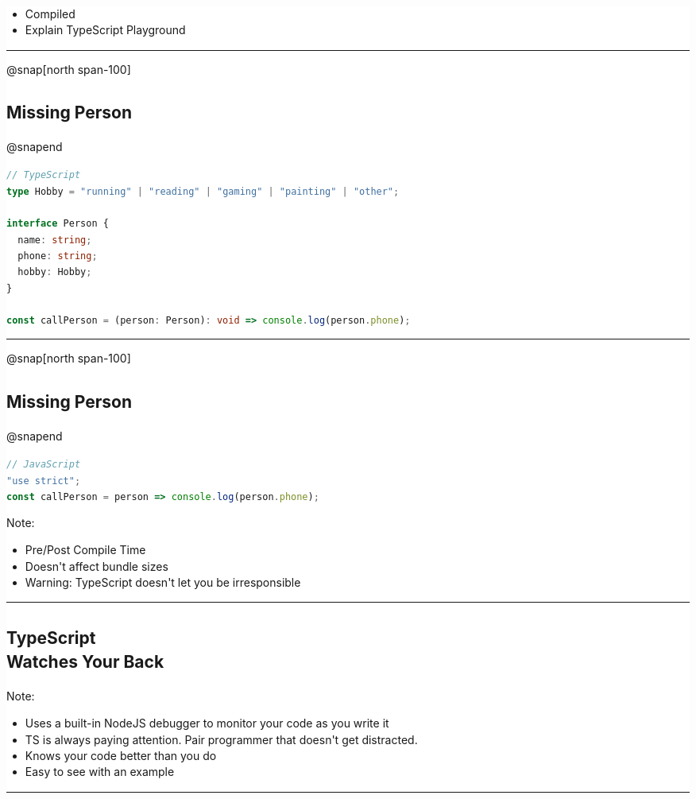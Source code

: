 - Compiled
- Explain TypeScript Playground

---

@snap[north span-100]

## Missing Person

@snapend

```ts
// TypeScript
type Hobby = "running" | "reading" | "gaming" | "painting" | "other";

interface Person {
  name: string;
  phone: string;
  hobby: Hobby;
}

const callPerson = (person: Person): void => console.log(person.phone);
```

---

@snap[north span-100]

## Missing Person

@snapend

```js
// JavaScript
"use strict";
const callPerson = person => console.log(person.phone);
```

Note:

- Pre/Post Compile Time
- Doesn't affect bundle sizes
- Warning: TypeScript doesn't let you be irresponsible

---

## TypeScript <br/>**Watches Your Back**

Note:

- Uses a built-in NodeJS debugger to monitor your code as you write it
- TS is always paying attention. Pair programmer that doesn't get distracted.
- Knows your code better than you do
- Easy to see with an example

---
